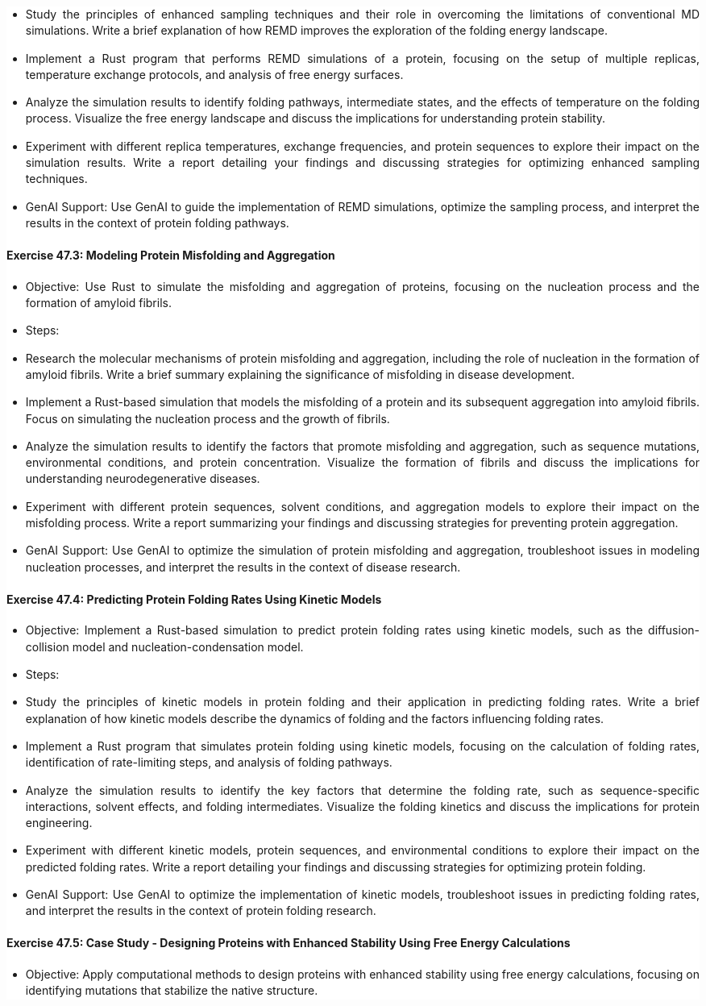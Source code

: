 - <p style="text-align: justify;">Study the principles of enhanced sampling techniques and their role in overcoming the limitations of conventional MD simulations. Write a brief explanation of how REMD improves the exploration of the folding energy landscape.</p>
- <p style="text-align: justify;">Implement a Rust program that performs REMD simulations of a protein, focusing on the setup of multiple replicas, temperature exchange protocols, and analysis of free energy surfaces.</p>
- <p style="text-align: justify;">Analyze the simulation results to identify folding pathways, intermediate states, and the effects of temperature on the folding process. Visualize the free energy landscape and discuss the implications for understanding protein stability.</p>
- <p style="text-align: justify;">Experiment with different replica temperatures, exchange frequencies, and protein sequences to explore their impact on the simulation results. Write a report detailing your findings and discussing strategies for optimizing enhanced sampling techniques.</p>
- <p style="text-align: justify;">GenAI Support: Use GenAI to guide the implementation of REMD simulations, optimize the sampling process, and interpret the results in the context of protein folding pathways.</p>
#### **Exercise 47.3:** Modeling Protein Misfolding and Aggregation
- <p style="text-align: justify;">Objective: Use Rust to simulate the misfolding and aggregation of proteins, focusing on the nucleation process and the formation of amyloid fibrils.</p>
- <p style="text-align: justify;">Steps:</p>
- <p style="text-align: justify;">Research the molecular mechanisms of protein misfolding and aggregation, including the role of nucleation in the formation of amyloid fibrils. Write a brief summary explaining the significance of misfolding in disease development.</p>
- <p style="text-align: justify;">Implement a Rust-based simulation that models the misfolding of a protein and its subsequent aggregation into amyloid fibrils. Focus on simulating the nucleation process and the growth of fibrils.</p>
- <p style="text-align: justify;">Analyze the simulation results to identify the factors that promote misfolding and aggregation, such as sequence mutations, environmental conditions, and protein concentration. Visualize the formation of fibrils and discuss the implications for understanding neurodegenerative diseases.</p>
- <p style="text-align: justify;">Experiment with different protein sequences, solvent conditions, and aggregation models to explore their impact on the misfolding process. Write a report summarizing your findings and discussing strategies for preventing protein aggregation.</p>
- <p style="text-align: justify;">GenAI Support: Use GenAI to optimize the simulation of protein misfolding and aggregation, troubleshoot issues in modeling nucleation processes, and interpret the results in the context of disease research.</p>
#### **Exercise 47.4:** Predicting Protein Folding Rates Using Kinetic Models
- <p style="text-align: justify;">Objective: Implement a Rust-based simulation to predict protein folding rates using kinetic models, such as the diffusion-collision model and nucleation-condensation model.</p>
- <p style="text-align: justify;">Steps:</p>
- <p style="text-align: justify;">Study the principles of kinetic models in protein folding and their application in predicting folding rates. Write a brief explanation of how kinetic models describe the dynamics of folding and the factors influencing folding rates.</p>
- <p style="text-align: justify;">Implement a Rust program that simulates protein folding using kinetic models, focusing on the calculation of folding rates, identification of rate-limiting steps, and analysis of folding pathways.</p>
- <p style="text-align: justify;">Analyze the simulation results to identify the key factors that determine the folding rate, such as sequence-specific interactions, solvent effects, and folding intermediates. Visualize the folding kinetics and discuss the implications for protein engineering.</p>
- <p style="text-align: justify;">Experiment with different kinetic models, protein sequences, and environmental conditions to explore their impact on the predicted folding rates. Write a report detailing your findings and discussing strategies for optimizing protein folding.</p>
- <p style="text-align: justify;">GenAI Support: Use GenAI to optimize the implementation of kinetic models, troubleshoot issues in predicting folding rates, and interpret the results in the context of protein folding research.</p>
#### **Exercise 47.5:** Case Study - Designing Proteins with Enhanced Stability Using Free Energy Calculations
- <p style="text-align: justify;">Objective: Apply computational methods to design proteins with enhanced stability using free energy calculations, focusing on identifying mutations that stabilize the native structure.</p>